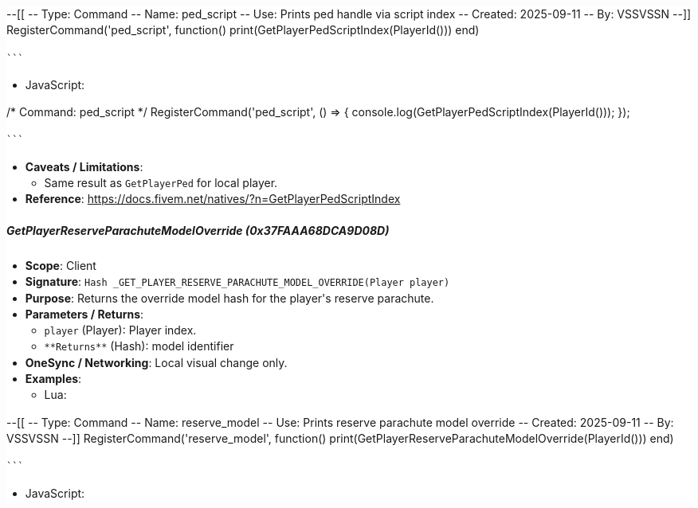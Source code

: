 --[[
    -- Type: Command
    -- Name: ped_script
    -- Use: Prints ped handle via script index
    -- Created: 2025-09-11
    -- By: VSSVSSN
--]]
RegisterCommand('ped_script', function()
    print(GetPlayerPedScriptIndex(PlayerId()))
end)

    ```
  - JavaScript:
    ```javascript

/* Command: ped_script */
RegisterCommand('ped_script', () => {
  console.log(GetPlayerPedScriptIndex(PlayerId()));
});

    ```
- **Caveats / Limitations**:
  - Same result as `GetPlayerPed` for local player.
- **Reference**: https://docs.fivem.net/natives/?n=GetPlayerPedScriptIndex


##### GetPlayerReserveParachuteModelOverride (0x37FAAA68DCA9D08D)
- **Scope**: Client
- **Signature**: `Hash _GET_PLAYER_RESERVE_PARACHUTE_MODEL_OVERRIDE(Player player)`
- **Purpose**: Returns the override model hash for the player's reserve parachute.
- **Parameters / Returns**:
  - `player` (Player): Player index.
  - `**Returns**` (Hash): model identifier
- **OneSync / Networking**: Local visual change only.
- **Examples**:
  - Lua:
    ```lua

--[[
    -- Type: Command
    -- Name: reserve_model
    -- Use: Prints reserve parachute model override
    -- Created: 2025-09-11
    -- By: VSSVSSN
--]]
RegisterCommand('reserve_model', function()
    print(GetPlayerReserveParachuteModelOverride(PlayerId()))
end)

    ```
  - JavaScript:
    ```javascript
